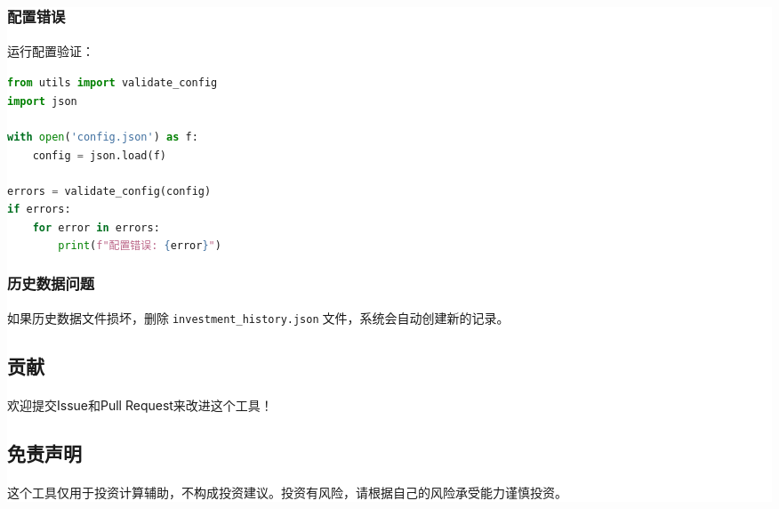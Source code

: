 ### 配置错误
运行配置验证：
```python
from utils import validate_config
import json

with open('config.json') as f:
    config = json.load(f)
    
errors = validate_config(config)
if errors:
    for error in errors:
        print(f"配置错误: {error}")
```

### 历史数据问题
如果历史数据文件损坏，删除 `investment_history.json` 文件，系统会自动创建新的记录。

## 贡献

欢迎提交Issue和Pull Request来改进这个工具！

## 免责声明

这个工具仅用于投资计算辅助，不构成投资建议。投资有风险，请根据自己的风险承受能力谨慎投资。